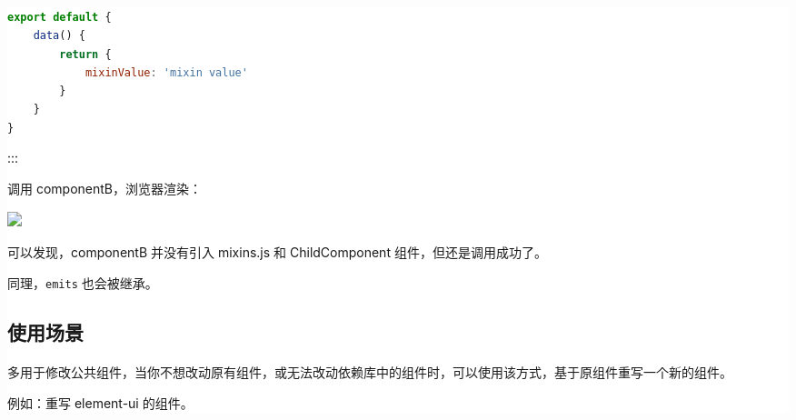 ```js [mixins.js]
export default {
    data() {
        return {
            mixinValue: 'mixin value'
        }
    }
}
```
:::

调用 componentB，浏览器渲染：

![](https://namichong.obs.cn-south-1.myhuaweicloud.com/Blog/images/vue-extends-image-3.png)

可以发现，componentB 并没有引入 mixins.js 和 ChildComponent 组件，但还是调用成功了。

同理，`emits` 也会被继承。

## 使用场景

多用于修改公共组件，当你不想改动原有组件，或无法改动依赖库中的组件时，可以使用该方式，基于原组件重写一个新的组件。

例如：重写 element-ui 的组件。





